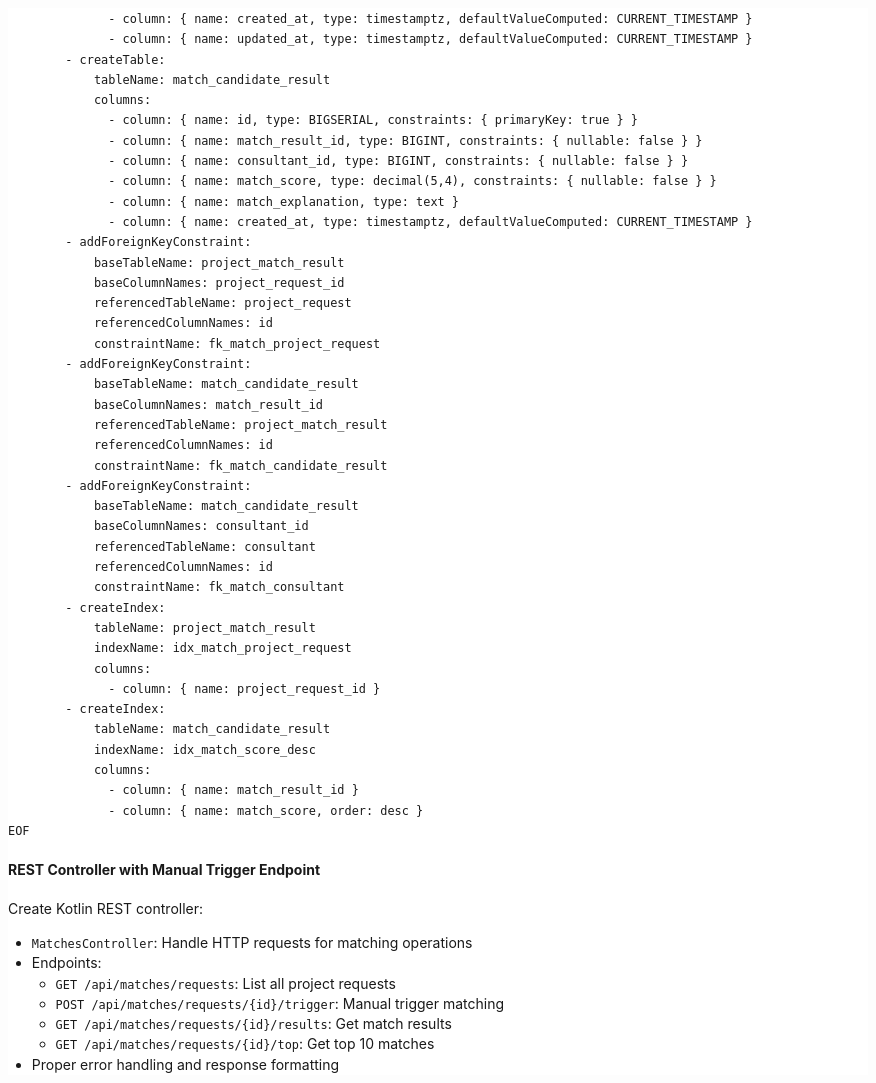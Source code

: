 ```warp-runnable-command
              - column: { name: created_at, type: timestamptz, defaultValueComputed: CURRENT_TIMESTAMP }
              - column: { name: updated_at, type: timestamptz, defaultValueComputed: CURRENT_TIMESTAMP }
        - createTable:
            tableName: match_candidate_result
            columns:
              - column: { name: id, type: BIGSERIAL, constraints: { primaryKey: true } }
              - column: { name: match_result_id, type: BIGINT, constraints: { nullable: false } }
              - column: { name: consultant_id, type: BIGINT, constraints: { nullable: false } }
              - column: { name: match_score, type: decimal(5,4), constraints: { nullable: false } }
              - column: { name: match_explanation, type: text }
              - column: { name: created_at, type: timestamptz, defaultValueComputed: CURRENT_TIMESTAMP }
        - addForeignKeyConstraint:
            baseTableName: project_match_result
            baseColumnNames: project_request_id
            referencedTableName: project_request
            referencedColumnNames: id
            constraintName: fk_match_project_request
        - addForeignKeyConstraint:
            baseTableName: match_candidate_result
            baseColumnNames: match_result_id
            referencedTableName: project_match_result
            referencedColumnNames: id
            constraintName: fk_match_candidate_result
        - addForeignKeyConstraint:
            baseTableName: match_candidate_result
            baseColumnNames: consultant_id
            referencedTableName: consultant
            referencedColumnNames: id
            constraintName: fk_match_consultant
        - createIndex:
            tableName: project_match_result
            indexName: idx_match_project_request
            columns:
              - column: { name: project_request_id }
        - createIndex:
            tableName: match_candidate_result
            indexName: idx_match_score_desc
            columns:
              - column: { name: match_result_id }
              - column: { name: match_score, order: desc }
EOF
```

#### REST Controller with Manual Trigger Endpoint

Create Kotlin REST controller:
- `MatchesController`: Handle HTTP requests for matching operations
- Endpoints:
  - `GET /api/matches/requests`: List all project requests
  - `POST /api/matches/requests/{id}/trigger`: Manual trigger matching
  - `GET /api/matches/requests/{id}/results`: Get match results
  - `GET /api/matches/requests/{id}/top`: Get top 10 matches
- Proper error handling and response formatting
